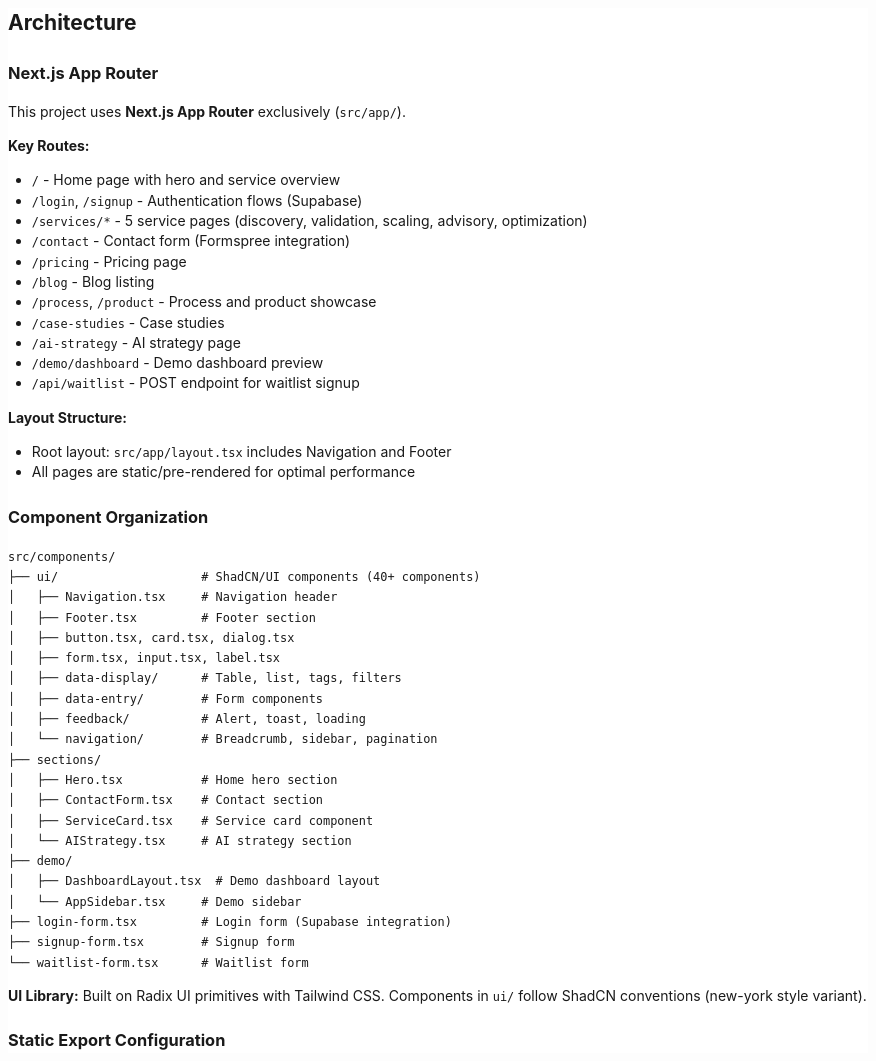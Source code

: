 ## Architecture

### Next.js App Router

This project uses **Next.js App Router** exclusively (`src/app/`).

**Key Routes:**
- `/` - Home page with hero and service overview
- `/login`, `/signup` - Authentication flows (Supabase)
- `/services/*` - 5 service pages (discovery, validation, scaling, advisory, optimization)
- `/contact` - Contact form (Formspree integration)
- `/pricing` - Pricing page
- `/blog` - Blog listing
- `/process`, `/product` - Process and product showcase
- `/case-studies` - Case studies
- `/ai-strategy` - AI strategy page
- `/demo/dashboard` - Demo dashboard preview
- `/api/waitlist` - POST endpoint for waitlist signup

**Layout Structure:**
- Root layout: `src/app/layout.tsx` includes Navigation and Footer
- All pages are static/pre-rendered for optimal performance

### Component Organization

```
src/components/
├── ui/                    # ShadCN/UI components (40+ components)
│   ├── Navigation.tsx     # Navigation header
│   ├── Footer.tsx         # Footer section
│   ├── button.tsx, card.tsx, dialog.tsx
│   ├── form.tsx, input.tsx, label.tsx
│   ├── data-display/      # Table, list, tags, filters
│   ├── data-entry/        # Form components
│   ├── feedback/          # Alert, toast, loading
│   └── navigation/        # Breadcrumb, sidebar, pagination
├── sections/
│   ├── Hero.tsx           # Home hero section
│   ├── ContactForm.tsx    # Contact section
│   ├── ServiceCard.tsx    # Service card component
│   └── AIStrategy.tsx     # AI strategy section
├── demo/
│   ├── DashboardLayout.tsx  # Demo dashboard layout
│   └── AppSidebar.tsx     # Demo sidebar
├── login-form.tsx         # Login form (Supabase integration)
├── signup-form.tsx        # Signup form
└── waitlist-form.tsx      # Waitlist form
```

**UI Library:** Built on Radix UI primitives with Tailwind CSS. Components in `ui/` follow ShadCN conventions (new-york style variant).

### Static Export Configuration
